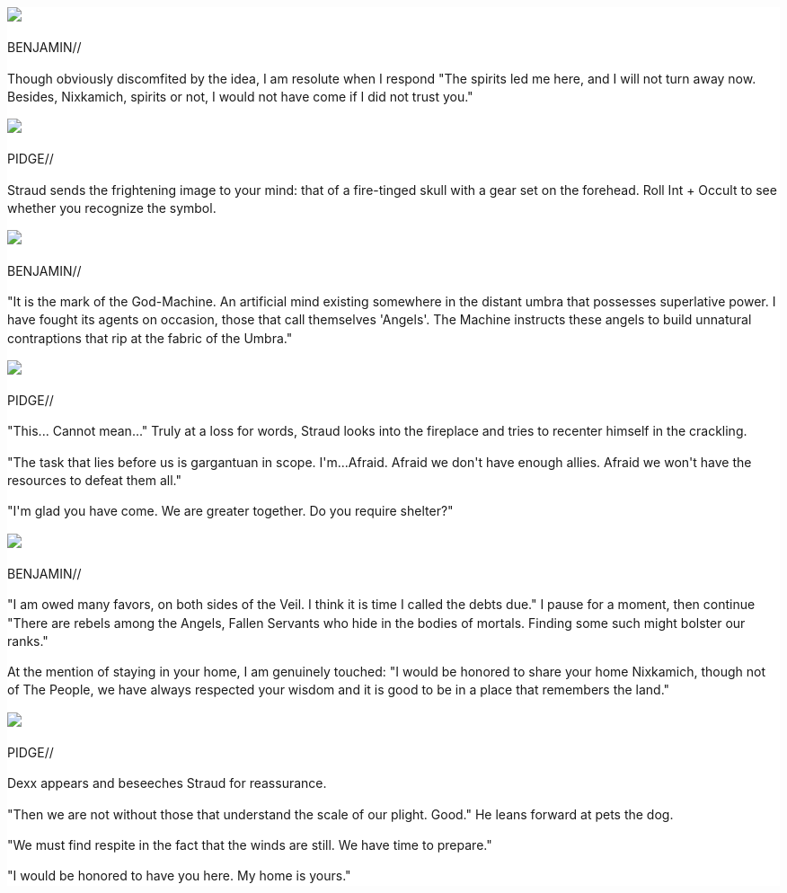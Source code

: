 <div class="chat-box">
<img src="{{ site.url }}/assets/tb/benjamin.jpg" class="chat-portrait" />
<p class="ppl-sez">BENJAMIN//</p>
<p class="ppl-sez">Though obviously discomfited by the idea, I am resolute when I respond "The spirits led me here, and I will not turn away now. Besides, Nixkamich, spirits or not, I would not have come if I did not trust you."</p>
</div>

<div class="chat-box">
<img src="{{ site.url }}/assets/tb/pidge.jpg" class="chat-portrait" />
<p class="ppl-sez">PIDGE//</p>
<p class="ppl-sez">Straud sends the frightening image to your mind: that of a fire-tinged skull with a gear set on the forehead. Roll Int + Occult to see whether you recognize the symbol.</p>
</div>

<div class="chat-box">
<img src="{{ site.url }}/assets/tb/benjamin.jpg" class="chat-portrait" />
<p class="ppl-sez">BENJAMIN//</p>
<p class="ppl-sez">"It is the mark of the God-Machine. An artificial mind existing somewhere in the distant umbra that possesses superlative power. I have fought its agents on occasion, those that call themselves 'Angels'. The Machine instructs these angels to build unnatural contraptions that rip at the fabric of the Umbra." </p>
</div>

<div class="chat-box">
<img src="{{ site.url }}/assets/tb/pidge.jpg" class="chat-portrait" />
<p class="ppl-sez">PIDGE//</p>
<p class="ppl-sez">"This... Cannot mean..." Truly at a loss for words, Straud looks into the fireplace and tries to recenter himself in the crackling.</p>
<p class="ppl-sez">"The task that lies before us is gargantuan in scope. I'm...Afraid. Afraid we don't have enough allies. Afraid we won't have the resources to defeat them all."</p>
<p class="ppl-sez">"I'm glad you have come. We are greater together. Do you require shelter?"</p>
</div>

<div class="chat-box">
<img src="{{ site.url }}/assets/tb/benjamin.jpg" class="chat-portrait" />
<p class="ppl-sez">BENJAMIN//</p>
<p class="ppl-sez">"I am owed many favors, on both  sides of the Veil. I think it is time I called the debts due." I pause for a moment, then continue "There are rebels among the Angels, Fallen Servants who hide in the bodies of mortals. Finding some such might bolster our  ranks."</p>
<p class="ppl-sez">At the mention of  staying in your home, I am genuinely touched: "I would be honored to share your home Nixkamich, though not of The People, we have always respected your wisdom and it is good to be in a place that remembers the land." </p>
</div>

<div class="chat-box">
<img src="{{ site.url }}/assets/tb/pidge.jpg" class="chat-portrait" />
<p class="ppl-sez">PIDGE//</p>
<p class="ppl-sez">Dexx appears and beseeches Straud for reassurance.</p>
<p class="ppl-sez">"Then we are not without those that understand the scale of our plight. Good." He leans forward at pets the dog.</p>
<p class="ppl-sez">"We must find respite in the fact that the winds are still. We have time to prepare."</p>
<p class="ppl-sez">"I would be honored to have you here. My home is yours."</p>
</div>
